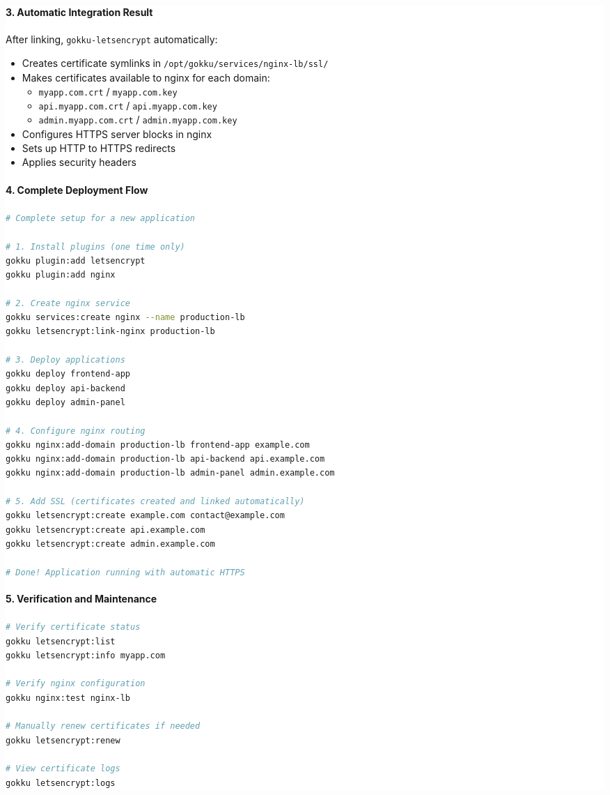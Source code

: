 #### 3. Automatic Integration Result

After linking, `gokku-letsencrypt` automatically:

- Creates certificate symlinks in `/opt/gokku/services/nginx-lb/ssl/`
- Makes certificates available to nginx for each domain:
  - `myapp.com.crt` / `myapp.com.key`
  - `api.myapp.com.crt` / `api.myapp.com.key`
  - `admin.myapp.com.crt` / `admin.myapp.com.key`
- Configures HTTPS server blocks in nginx
- Sets up HTTP to HTTPS redirects
- Applies security headers

#### 4. Complete Deployment Flow

```bash
# Complete setup for a new application

# 1. Install plugins (one time only)
gokku plugin:add letsencrypt
gokku plugin:add nginx

# 2. Create nginx service
gokku services:create nginx --name production-lb
gokku letsencrypt:link-nginx production-lb

# 3. Deploy applications
gokku deploy frontend-app
gokku deploy api-backend
gokku deploy admin-panel

# 4. Configure nginx routing
gokku nginx:add-domain production-lb frontend-app example.com
gokku nginx:add-domain production-lb api-backend api.example.com
gokku nginx:add-domain production-lb admin-panel admin.example.com

# 5. Add SSL (certificates created and linked automatically)
gokku letsencrypt:create example.com contact@example.com
gokku letsencrypt:create api.example.com
gokku letsencrypt:create admin.example.com

# Done! Application running with automatic HTTPS
```

#### 5. Verification and Maintenance

```bash
# Verify certificate status
gokku letsencrypt:list
gokku letsencrypt:info myapp.com

# Verify nginx configuration
gokku nginx:test nginx-lb

# Manually renew certificates if needed
gokku letsencrypt:renew

# View certificate logs
gokku letsencrypt:logs
```
